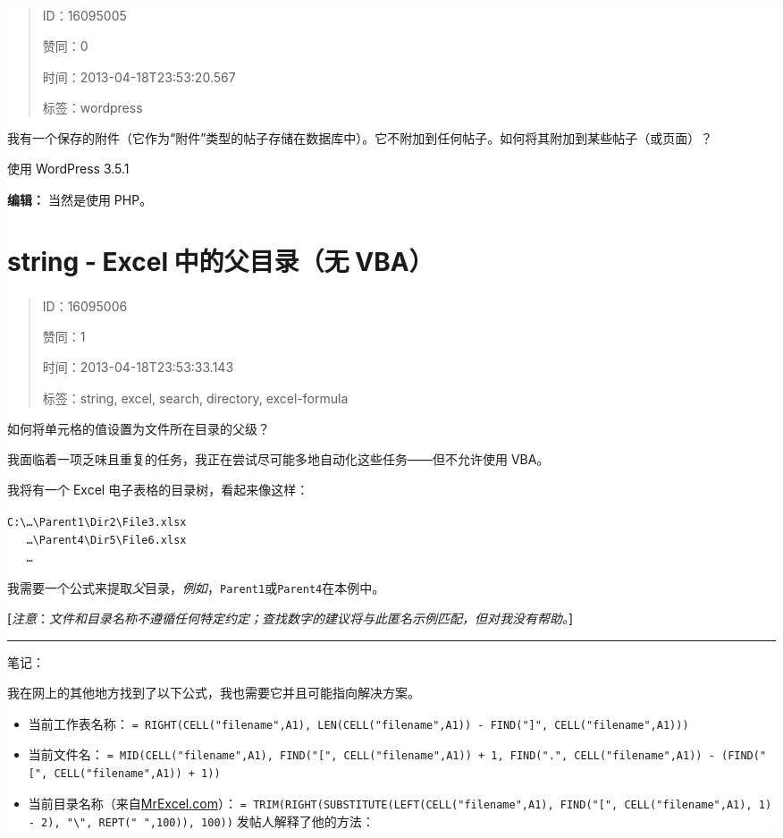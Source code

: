 > ID：16095005
> 
> 赞同：0
> 
> 时间：2013-04-18T23:53:20.567
> 
> 标签：wordpress

我有一个保存的附件（它作为“附件”类型的帖子存储在数据库中）。它不附加到任何帖子。如何将其附加到某些帖子（或页面）？

使用 WordPress 3.5.1

**编辑：**
当然是使用 PHP。

# string - Excel 中的父目录（无 VBA）

> ID：16095006
> 
> 赞同：1
> 
> 时间：2013-04-18T23:53:33.143
> 
> 标签：string, excel, search, directory, excel-formula

如何将单元格的值设置为文件所在目录的父级？

我面临着一项乏味且重复的任务，我正在尝试尽可能多地自动化这些任务——但不允许使用 VBA。

我将有一个 Excel 电子表格的目录树，看起来像这样：

```
C:\…\Parent1\Dir2\File3.xlsx
   …\Parent4\Dir5\File6.xlsx
   … 
```

我需要一个公式来提取*父*目录，*例如*，`Parent1`或`Parent4`在本例中。

[*注意*：*文件和目录名称不遵循任何特定约定；查找数字的建议将与此匿名示例匹配，但对我没有帮助。*]

* * *

笔记：

我在网上的其他地方找到了以下公式，我也需要它并且可能指向解决方案。

*   当前工作表名称：
    `= RIGHT(CELL("filename",A1), LEN(CELL("filename",A1)) - FIND("]", CELL("filename",A1)))`

*   当前文件名：
    `= MID(CELL("filename",A1), FIND("[", CELL("filename",A1)) + 1, FIND(".", CELL("filename",A1)) - (FIND("[", CELL("filename",A1)) + 1))`

*   当前目录名称（来自[MrExcel.com](http://www.mrexcel.com/forum/excel-questions/360121-formula-display-parent-folder-name-2.html#post1780788)）：
    `= TRIM(RIGHT(SUBSTITUTE(LEFT(CELL("filename",A1), FIND("[", CELL("filename",A1), 1) - 2), "\", REPT(" ",100)), 100))`
    发帖人解释了他的方法：
